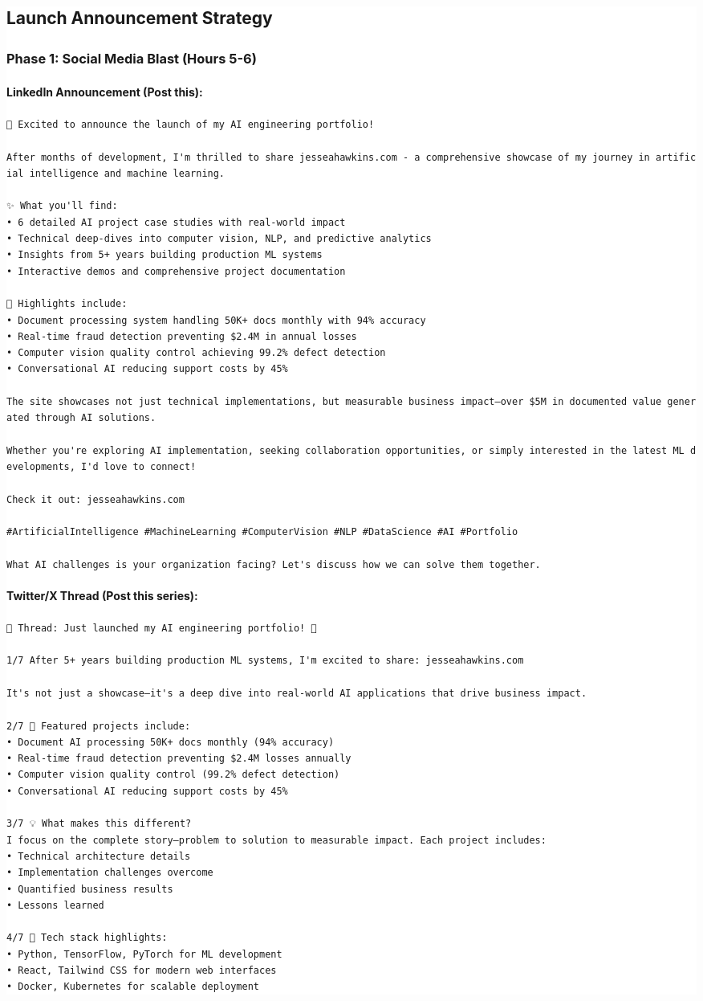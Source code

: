 
## Launch Announcement Strategy

### Phase 1: Social Media Blast (Hours 5-6)

#### LinkedIn Announcement (Post this):
```
🚀 Excited to announce the launch of my AI engineering portfolio!

After months of development, I'm thrilled to share jesseahawkins.com - a comprehensive showcase of my journey in artificial intelligence and machine learning.

✨ What you'll find:
• 6 detailed AI project case studies with real-world impact
• Technical deep-dives into computer vision, NLP, and predictive analytics  
• Insights from 5+ years building production ML systems
• Interactive demos and comprehensive project documentation

🎯 Highlights include:
• Document processing system handling 50K+ docs monthly with 94% accuracy
• Real-time fraud detection preventing $2.4M in annual losses
• Computer vision quality control achieving 99.2% defect detection
• Conversational AI reducing support costs by 45%

The site showcases not just technical implementations, but measurable business impact—over $5M in documented value generated through AI solutions.

Whether you're exploring AI implementation, seeking collaboration opportunities, or simply interested in the latest ML developments, I'd love to connect!

Check it out: jesseahawkins.com

#ArtificialIntelligence #MachineLearning #ComputerVision #NLP #DataScience #AI #Portfolio

What AI challenges is your organization facing? Let's discuss how we can solve them together.
```

#### Twitter/X Thread (Post this series):
```
🧵 Thread: Just launched my AI engineering portfolio! 🚀

1/7 After 5+ years building production ML systems, I'm excited to share: jesseahawkins.com

It's not just a showcase—it's a deep dive into real-world AI applications that drive business impact.

2/7 🎯 Featured projects include:
• Document AI processing 50K+ docs monthly (94% accuracy)
• Real-time fraud detection preventing $2.4M losses annually
• Computer vision quality control (99.2% defect detection)
• Conversational AI reducing support costs by 45%

3/7 💡 What makes this different?
I focus on the complete story—problem to solution to measurable impact. Each project includes:
• Technical architecture details
• Implementation challenges overcome  
• Quantified business results
• Lessons learned

4/7 🔧 Tech stack highlights:
• Python, TensorFlow, PyTorch for ML development
• React, Tailwind CSS for modern web interfaces
• Docker, Kubernetes for scalable deployment
```